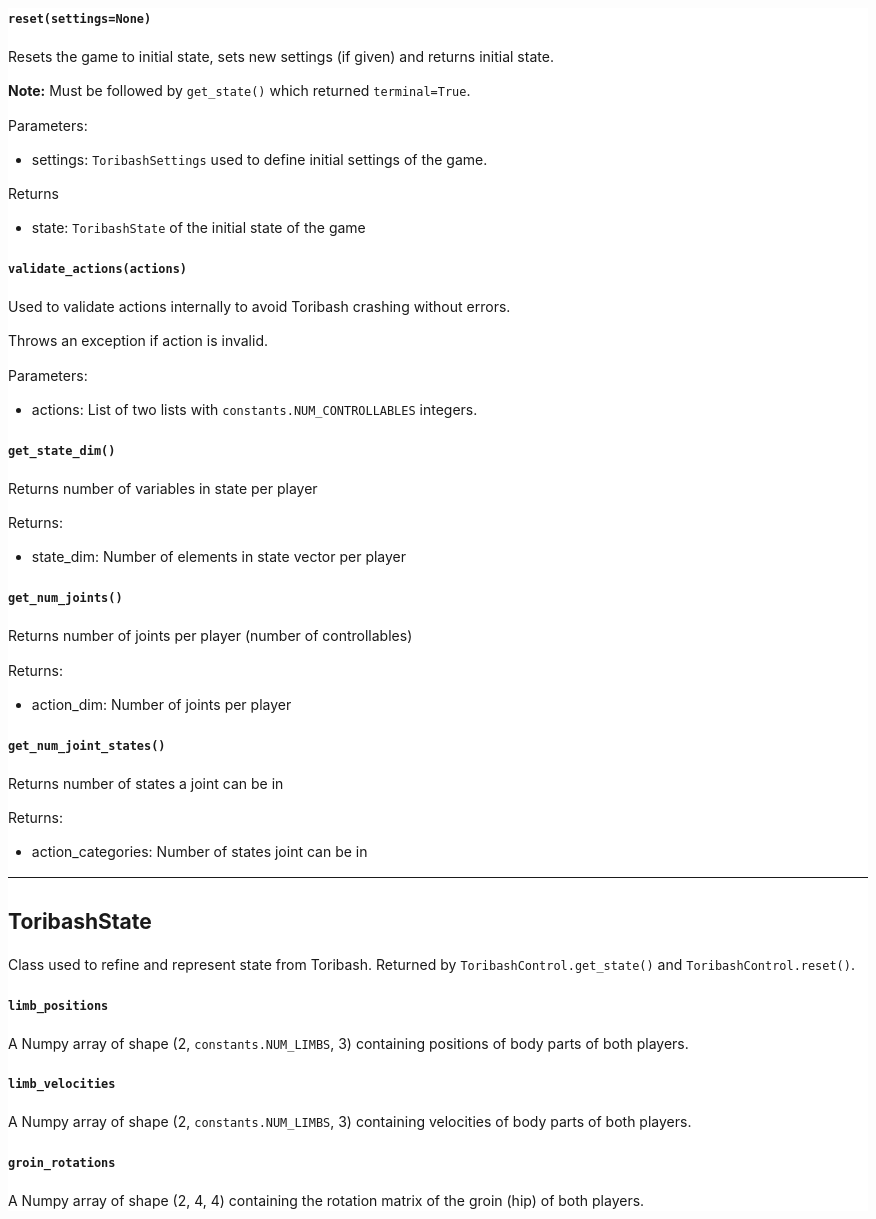 #### `reset(settings=None)`
Resets the game to initial state, sets new settings (if given) and returns initial state. 

**Note:** Must be followed by `get_state()` which returned `terminal=True`.

Parameters:
* settings: `ToribashSettings` used to define initial settings of the game. 

Returns
* state: `ToribashState` of the initial state of the game

#### `validate_actions(actions)`
Used to validate actions internally to avoid Toribash crashing without errors. 

Throws an exception if action is invalid.

Parameters:
* actions: List of two lists with `constants.NUM_CONTROLLABLES` integers.

#### `get_state_dim()`
Returns number of variables in state per player

Returns:
* state_dim: Number of elements in state vector per player

#### `get_num_joints()`
Returns number of joints per player (number of controllables)

Returns:
* action_dim: Number of joints per player

#### `get_num_joint_states()`
Returns number of states a joint can be in 

Returns:
* action_categories: Number of states joint can be in

----

## ToribashState

Class used to refine and represent state
from Toribash. Returned by `ToribashControl.get_state()` and `ToribashControl.reset()`. 

#### `limb_positions`
A Numpy array of shape (2, `constants.NUM_LIMBS`, 3) containing positions of 
body parts of both players.

#### `limb_velocities`
A Numpy array of shape (2, `constants.NUM_LIMBS`, 3) containing velocities of 
body parts of both players.

#### `groin_rotations`
A Numpy array of shape (2, 4, 4) containing the rotation matrix of the groin (hip) 
of both players.
